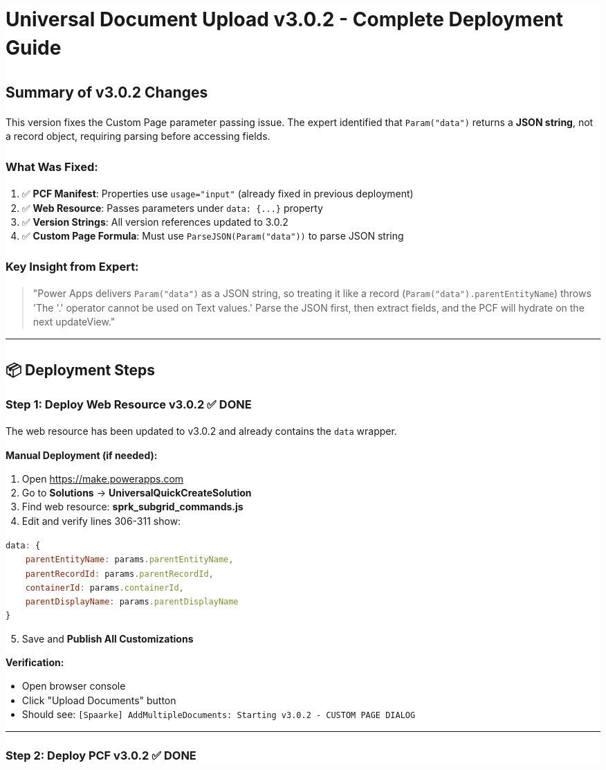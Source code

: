 # Universal Document Upload v3.0.2 - Complete Deployment Guide

## Summary of v3.0.2 Changes

This version fixes the Custom Page parameter passing issue. The expert identified that `Param("data")` returns a **JSON string**, not a record object, requiring parsing before accessing fields.

### What Was Fixed:
1. ✅ **PCF Manifest**: Properties use `usage="input"` (already fixed in previous deployment)
2. ✅ **Web Resource**: Passes parameters under `data: {...}` property
3. ✅ **Version Strings**: All version references updated to 3.0.2
4. ✅ **Custom Page Formula**: Must use `ParseJSON(Param("data"))` to parse JSON string

### Key Insight from Expert:
> "Power Apps delivers `Param("data")` as a JSON string, so treating it like a record (`Param("data").parentEntityName`) throws 'The '.' operator cannot be used on Text values.' Parse the JSON first, then extract fields, and the PCF will hydrate on the next updateView."

---

## 📦 Deployment Steps

### Step 1: Deploy Web Resource v3.0.2 ✅ DONE

The web resource has been updated to v3.0.2 and already contains the `data` wrapper.

**Manual Deployment (if needed):**
1. Open https://make.powerapps.com
2. Go to **Solutions** → **UniversalQuickCreateSolution**
3. Find web resource: **sprk_subgrid_commands.js**
4. Edit and verify lines 306-311 show:
```javascript
data: {
    parentEntityName: params.parentEntityName,
    parentRecordId: params.parentRecordId,
    containerId: params.containerId,
    parentDisplayName: params.parentDisplayName
}
```
5. Save and **Publish All Customizations**

**Verification:**
- Open browser console
- Click "Upload Documents" button
- Should see: `[Spaarke] AddMultipleDocuments: Starting v3.0.2 - CUSTOM PAGE DIALOG`

---

### Step 2: Deploy PCF v3.0.2 ✅ DONE
